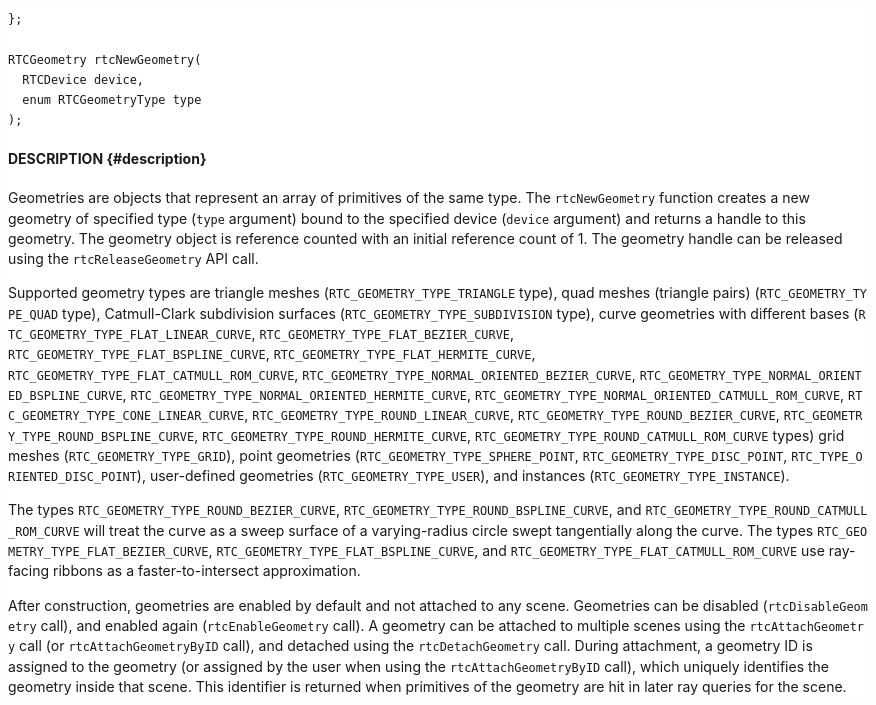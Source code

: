     };

    RTCGeometry rtcNewGeometry(
      RTCDevice device,
      enum RTCGeometryType type
    );

#### DESCRIPTION {#description}

Geometries are objects that represent an array of primitives of the
same type. The `rtcNewGeometry` function creates a new geometry of
specified type (`type` argument) bound to the specified device
(`device` argument) and returns a handle to this geometry. The geometry
object is reference counted with an initial reference count of 1. The
geometry handle can be released using the `rtcReleaseGeometry` API
call.

Supported geometry types are triangle meshes
(`RTC_GEOMETRY_TYPE_TRIANGLE` type), quad meshes (triangle pairs)
(`RTC_GEOMETRY_TYPE_QUAD` type), Catmull-Clark subdivision surfaces
(`RTC_GEOMETRY_TYPE_SUBDIVISION` type), curve geometries with different
bases (`RTC_GEOMETRY_TYPE_FLAT_LINEAR_CURVE`,
`RTC_GEOMETRY_TYPE_FLAT_BEZIER_CURVE`,\
`RTC_GEOMETRY_TYPE_FLAT_BSPLINE_CURVE`,
`RTC_GEOMETRY_TYPE_FLAT_HERMITE_CURVE`,\
`RTC_GEOMETRY_TYPE_FLAT_CATMULL_ROM_CURVE`,
`RTC_GEOMETRY_TYPE_NORMAL_ORIENTED_BEZIER_CURVE`,
`RTC_GEOMETRY_TYPE_NORMAL_ORIENTED_BSPLINE_CURVE`,
`RTC_GEOMETRY_TYPE_NORMAL_ORIENTED_HERMITE_CURVE`,
`RTC_GEOMETRY_TYPE_NORMAL_ORIENTED_CATMULL_ROM_CURVE`,
`RTC_GEOMETRY_TYPE_CONE_LINEAR_CURVE`,
`RTC_GEOMETRY_TYPE_ROUND_LINEAR_CURVE`,
`RTC_GEOMETRY_TYPE_ROUND_BEZIER_CURVE`,
`RTC_GEOMETRY_TYPE_ROUND_BSPLINE_CURVE`,
`RTC_GEOMETRY_TYPE_ROUND_HERMITE_CURVE`,
`RTC_GEOMETRY_TYPE_ROUND_CATMULL_ROM_CURVE` types) grid meshes
(`RTC_GEOMETRY_TYPE_GRID`), point geometries
(`RTC_GEOMETRY_TYPE_SPHERE_POINT`, `RTC_GEOMETRY_TYPE_DISC_POINT`,
`RTC_TYPE_ORIENTED_DISC_POINT`), user-defined geometries
(`RTC_GEOMETRY_TYPE_USER`), and instances
(`RTC_GEOMETRY_TYPE_INSTANCE`).

The types `RTC_GEOMETRY_TYPE_ROUND_BEZIER_CURVE`,
`RTC_GEOMETRY_TYPE_ROUND_BSPLINE_CURVE`, and
`RTC_GEOMETRY_TYPE_ROUND_CATMULL_ROM_CURVE` will treat the curve as a
sweep surface of a varying-radius circle swept tangentially along the
curve. The types `RTC_GEOMETRY_TYPE_FLAT_BEZIER_CURVE`,
`RTC_GEOMETRY_TYPE_FLAT_BSPLINE_CURVE`, and
`RTC_GEOMETRY_TYPE_FLAT_CATMULL_ROM_CURVE` use ray-facing ribbons as a
faster-to-intersect approximation.

After construction, geometries are enabled by default and not attached
to any scene. Geometries can be disabled (`rtcDisableGeometry` call),
and enabled again (`rtcEnableGeometry` call). A geometry can be
attached to multiple scenes using the `rtcAttachGeometry` call (or
`rtcAttachGeometryByID` call), and detached using the
`rtcDetachGeometry` call. During attachment, a geometry ID is assigned
to the geometry (or assigned by the user when using the
`rtcAttachGeometryByID` call), which uniquely identifies the geometry
inside that scene. This identifier is returned when primitives of the
geometry are hit in later ray queries for the scene.
